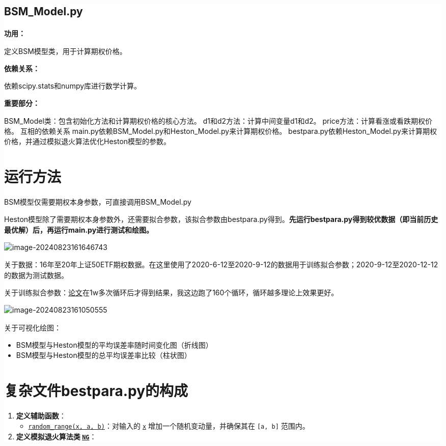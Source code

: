 ## BSM_Model.py

**功用：**

定义BSM模型类，用于计算期权价格。

**依赖关系：**

依赖scipy.stats和numpy库进行数学计算。

**重要部分：**

BSM_Model类：包含初始化方法和计算期权价格的核心方法。
d1和d2方法：计算中间变量d1和d2。
price方法：计算看涨或看跌期权价格。
互相的依赖关系
main.py依赖BSM_Model.py和Heston_Model.py来计算期权价格。
bestpara.py依赖Heston_Model.py来计算期权价格，并通过模拟退火算法优化Heston模型的参数。

# 运行方法

BSM模型仅需要期权本身参数，可直接调用BSM_Model.py

Heston模型除了需要期权本身参数外，还需要拟合参数，该拟合参数由bestpara.py得到。**先运行bestpara.py得到较优数据（即当前历史最优解）后，再运行main.py进行测试和绘图。**

![image-20240823161646743](https://cdn.jsdelivr.net/gh/zlh123123/MyPictures/image-20240823161646743.png)

关于数据：16年至20年上证50ETF期权数据。在这里使用了2020-6-12至2020-9-12的数据用于训练拟合参数；2020-9-12至2020-12-12的数据为测试数据。

关于训练拟合参数：[论文](./FIN20210400000_21389388.pdf)在1w多次循环后才得到结果，我这边跑了160个循环，循环越多理论上效果更好。

![image-20240823161050555](https://cdn.jsdelivr.net/gh/zlh123123/MyPictures/image-20240823161050555.png)

关于可视化绘图：

+ BSM模型与Heston模型的平均误差率随时间变化图（折线图）
+ BSM模型与Heston模型的总平均误差率比较（柱状图）

# 复杂文件bestpara.py的构成

1. **定义辅助函数**：
    - [`random_range(x, a, b)`](command:_github.copilot.openSymbolFromReferences?%5B%22random_range(x%2C%20a%2C%20b)%22%2C%5B%7B%22uri%22%3A%7B%22%24mid%22%3A1%2C%22fsPath%22%3A%22c%3A%5C%5CUsers%5C%5CHP%5C%5CDesktop%5C%5CHeston-Model-Calibration%5C%5CModel%5C%5CBestPara.py%22%2C%22_sep%22%3A1%2C%22external%22%3A%22file%3A%2F%2F%2Fc%253A%2FUsers%2FHP%2FDesktop%2FHeston-Model-Calibration%2FModel%2FBestPara.py%22%2C%22path%22%3A%22%2FC%3A%2FUsers%2FHP%2FDesktop%2FHeston-Model-Calibration%2FModel%2FBestPara.py%22%2C%22scheme%22%3A%22file%22%7D%2C%22pos%22%3A%7B%22line%22%3A10%2C%22character%22%3A4%7D%7D%5D%5D "Go to definition")：对输入的 [`x`](command:_github.copilot.openSymbolFromReferences?%5B%22x%22%2C%5B%7B%22uri%22%3A%7B%22%24mid%22%3A1%2C%22fsPath%22%3A%22c%3A%5C%5CUsers%5C%5CHP%5C%5CDesktop%5C%5CHeston-Model-Calibration%5C%5CModel%5C%5CBestPara.py%22%2C%22_sep%22%3A1%2C%22external%22%3A%22file%3A%2F%2F%2Fc%253A%2FUsers%2FHP%2FDesktop%2FHeston-Model-Calibration%2FModel%2FBestPara.py%22%2C%22path%22%3A%22%2FC%3A%2FUsers%2FHP%2FDesktop%2FHeston-Model-Calibration%2FModel%2FBestPara.py%22%2C%22scheme%22%3A%22file%22%7D%2C%22pos%22%3A%7B%22line%22%3A10%2C%22character%22%3A17%7D%7D%5D%5D "Go to definition") 增加一个随机变动量，并确保其在 `[a, b]` 范围内。
2. **定义模拟退火算法类 [`NG`](command:_github.copilot.openSymbolFromReferences?%5B%22NG%22%2C%5B%7B%22uri%22%3A%7B%22%24mid%22%3A1%2C%22fsPath%22%3A%22c%3A%5C%5CUsers%5C%5CHP%5C%5CDesktop%5C%5CHeston-Model-Calibration%5C%5CModel%5C%5CBestPara.py%22%2C%22_sep%22%3A1%2C%22external%22%3A%22file%3A%2F%2F%2Fc%253A%2FUsers%2FHP%2FDesktop%2FHeston-Model-Calibration%2FModel%2FBestPara.py%22%2C%22path%22%3A%22%2FC%3A%2FUsers%2FHP%2FDesktop%2FHeston-Model-Calibration%2FModel%2FBestPara.py%22%2C%22scheme%22%3A%22file%22%7D%2C%22pos%22%3A%7B%22line%22%3A19%2C%22character%22%3A6%7D%7D%5D%5D "Go to definition")**：